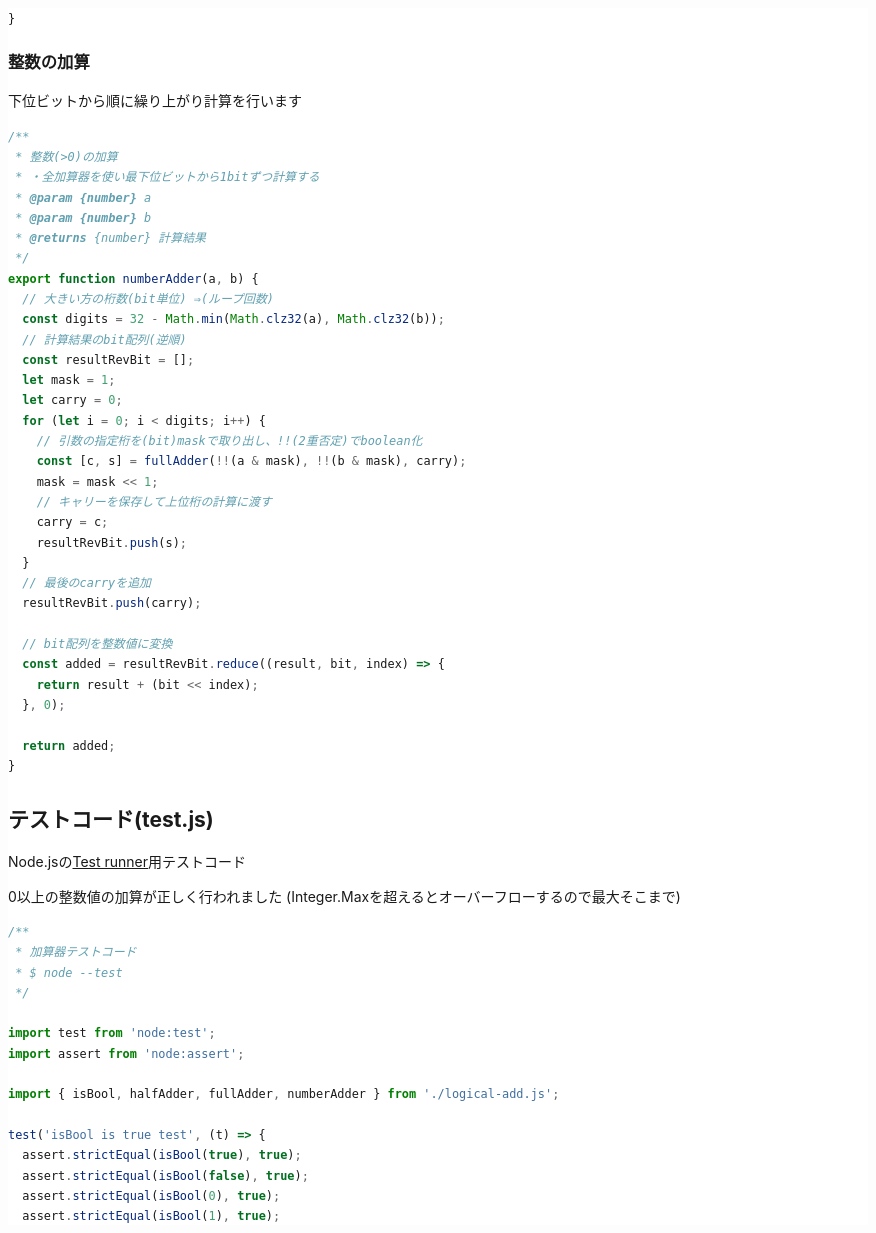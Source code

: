 ```javascript
}
```

### 整数の加算

下位ビットから順に繰り上がり計算を行います

```javascript
/**
 * 整数(>0)の加算
 * ・全加算器を使い最下位ビットから1bitずつ計算する
 * @param {number} a
 * @param {number} b
 * @returns {number} 計算結果
 */
export function numberAdder(a, b) {
  // 大きい方の桁数(bit単位) ⇒(ループ回数)
  const digits = 32 - Math.min(Math.clz32(a), Math.clz32(b));
  // 計算結果のbit配列(逆順)
  const resultRevBit = [];
  let mask = 1;
  let carry = 0;
  for (let i = 0; i < digits; i++) {
    // 引数の指定桁を(bit)maskで取り出し、!!(2重否定)でboolean化
    const [c, s] = fullAdder(!!(a & mask), !!(b & mask), carry);
    mask = mask << 1;
    // キャリーを保存して上位桁の計算に渡す
    carry = c;
    resultRevBit.push(s);
  }
  // 最後のcarryを追加
  resultRevBit.push(carry);

  // bit配列を整数値に変換
  const added = resultRevBit.reduce((result, bit, index) => {
    return result + (bit << index);
  }, 0);

  return added;
}
```

## テストコード(test.js)

Node.jsの[Test runner](https://nodejs.org/api/test.htm)用テストコード

0以上の整数値の加算が正しく行われました
(Integer.Maxを超えるとオーバーフローするので最大そこまで)

```javascript
/**
 * 加算器テストコード
 * $ node --test
 */

import test from 'node:test';
import assert from 'node:assert';

import { isBool, halfAdder, fullAdder, numberAdder } from './logical-add.js';

test('isBool is true test', (t) => {
  assert.strictEqual(isBool(true), true);
  assert.strictEqual(isBool(false), true);
  assert.strictEqual(isBool(0), true);
  assert.strictEqual(isBool(1), true);
```